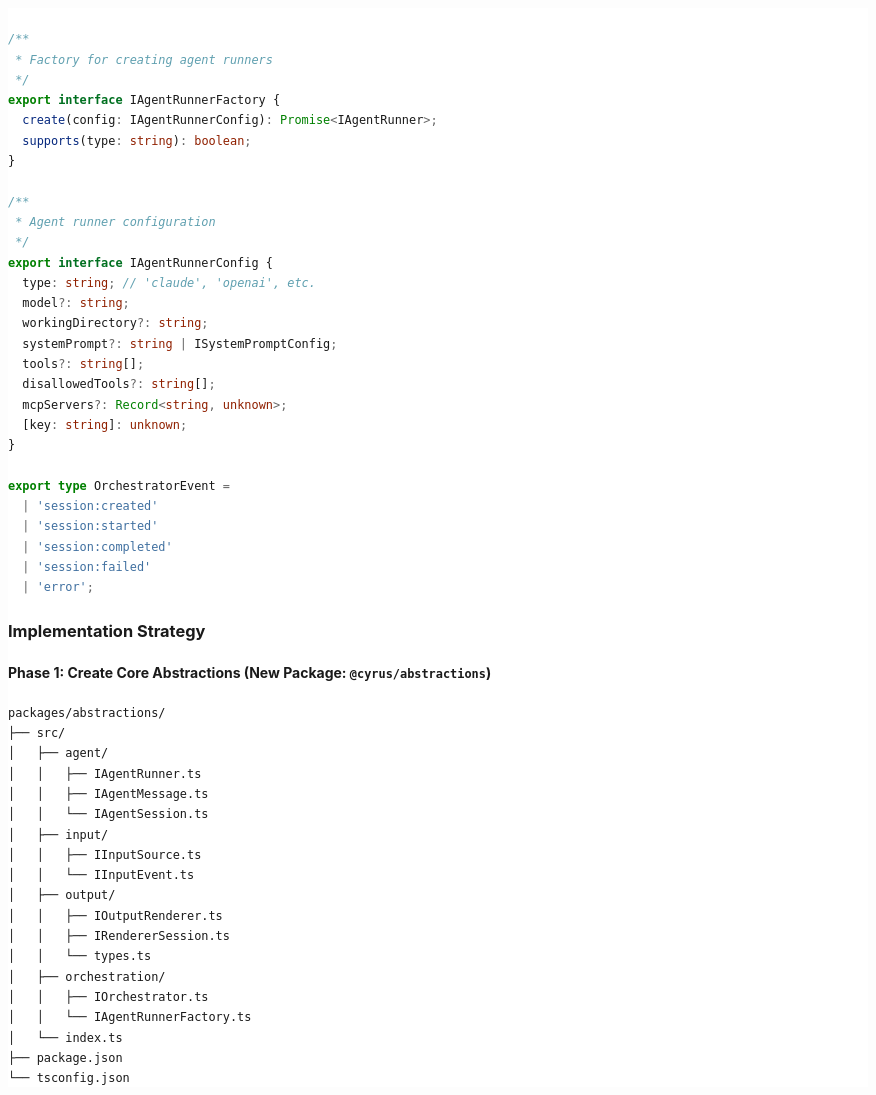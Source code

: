 ```typescript

/**
 * Factory for creating agent runners
 */
export interface IAgentRunnerFactory {
  create(config: IAgentRunnerConfig): Promise<IAgentRunner>;
  supports(type: string): boolean;
}

/**
 * Agent runner configuration
 */
export interface IAgentRunnerConfig {
  type: string; // 'claude', 'openai', etc.
  model?: string;
  workingDirectory?: string;
  systemPrompt?: string | ISystemPromptConfig;
  tools?: string[];
  disallowedTools?: string[];
  mcpServers?: Record<string, unknown>;
  [key: string]: unknown;
}

export type OrchestratorEvent =
  | 'session:created'
  | 'session:started'
  | 'session:completed'
  | 'session:failed'
  | 'error';
```

### Implementation Strategy

#### Phase 1: Create Core Abstractions (New Package: `@cyrus/abstractions`)

```
packages/abstractions/
├── src/
│   ├── agent/
│   │   ├── IAgentRunner.ts
│   │   ├── IAgentMessage.ts
│   │   └── IAgentSession.ts
│   ├── input/
│   │   ├── IInputSource.ts
│   │   └── IInputEvent.ts
│   ├── output/
│   │   ├── IOutputRenderer.ts
│   │   ├── IRendererSession.ts
│   │   └── types.ts
│   ├── orchestration/
│   │   ├── IOrchestrator.ts
│   │   └── IAgentRunnerFactory.ts
│   └── index.ts
├── package.json
└── tsconfig.json
```
